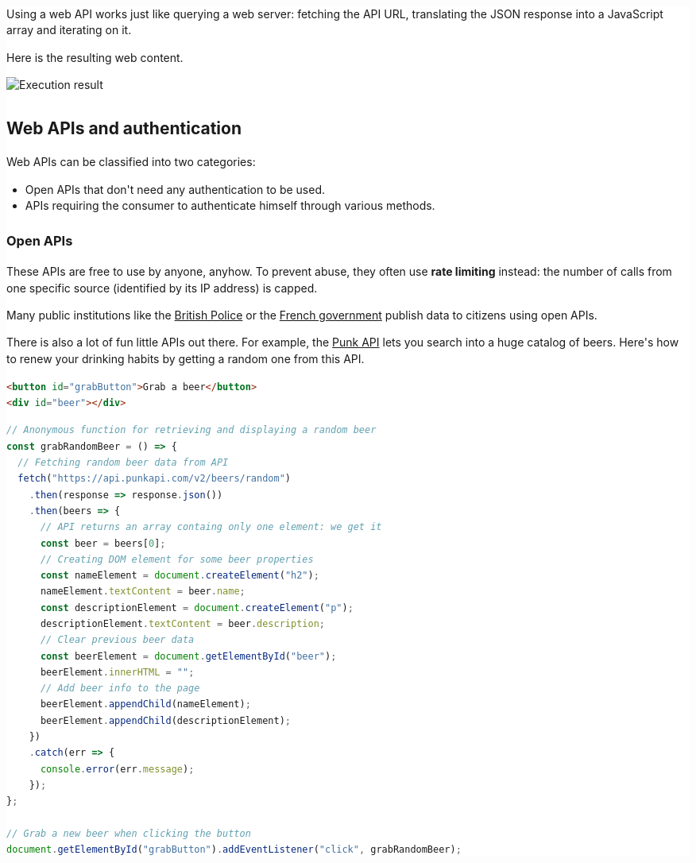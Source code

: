 Using a web API works just like querying a web server: fetching the API URL, translating the JSON response into a JavaScript array and iterating on it.

Here is the resulting web content.

![Execution result](images/chapter22-03.png)

## Web APIs and authentication

Web APIs can be classified into two categories:

* Open APIs that don't need any authentication to be used.
* APIs requiring the consumer to authenticate himself through various methods.

### Open APIs

These APIs are free to use by anyone, anyhow. To prevent abuse, they often use **rate limiting** instead: the number of calls from one specific source (identified by its IP address) is capped.

Many public institutions like the [British Police](https://data.police.uk/docs/) or the [French government](https://www.data.gouv.fr/) publish data to citizens using open APIs.

There is also a lot of fun little APIs out there. For example, the [Punk API](https://punkapi.com) lets you search into a huge catalog of beers. Here's how to renew your drinking habits by getting a random one from this API.

```html
<button id="grabButton">Grab a beer</button>
<div id="beer"></div>
```

```js
// Anonymous function for retrieving and displaying a random beer
const grabRandomBeer = () => {
  // Fetching random beer data from API
  fetch("https://api.punkapi.com/v2/beers/random")
    .then(response => response.json())
    .then(beers => {
      // API returns an array containg only one element: we get it
      const beer = beers[0];
      // Creating DOM element for some beer properties
      const nameElement = document.createElement("h2");
      nameElement.textContent = beer.name;
      const descriptionElement = document.createElement("p");
      descriptionElement.textContent = beer.description;
      // Clear previous beer data
      const beerElement = document.getElementById("beer");
      beerElement.innerHTML = "";
      // Add beer info to the page
      beerElement.appendChild(nameElement);
      beerElement.appendChild(descriptionElement);
    })
    .catch(err => {
      console.error(err.message);
    });
};

// Grab a new beer when clicking the button
document.getElementById("grabButton").addEventListener("click", grabRandomBeer);
```
